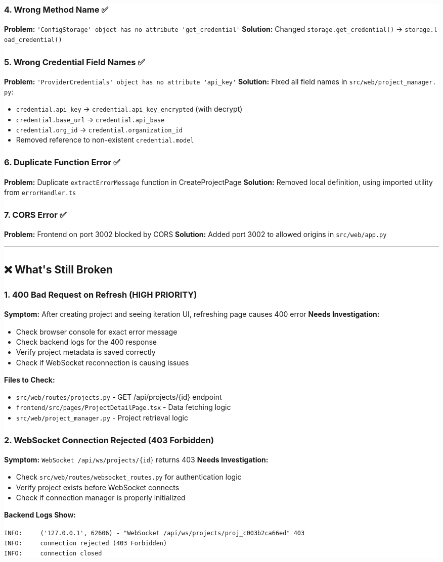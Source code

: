 ### 4. Wrong Method Name ✅
**Problem:** `'ConfigStorage' object has no attribute 'get_credential'`
**Solution:** Changed `storage.get_credential()` → `storage.load_credential()`

### 5. Wrong Credential Field Names ✅
**Problem:** `'ProviderCredentials' object has no attribute 'api_key'`
**Solution:** Fixed all field names in `src/web/project_manager.py`:
- `credential.api_key` → `credential.api_key_encrypted` (with decrypt)
- `credential.base_url` → `credential.api_base`
- `credential.org_id` → `credential.organization_id`
- Removed reference to non-existent `credential.model`

### 6. Duplicate Function Error ✅
**Problem:** Duplicate `extractErrorMessage` function in CreateProjectPage
**Solution:** Removed local definition, using imported utility from `errorHandler.ts`

### 7. CORS Error ✅
**Problem:** Frontend on port 3002 blocked by CORS
**Solution:** Added port 3002 to allowed origins in `src/web/app.py`

---

## ❌ What's Still Broken

### 1. 400 Bad Request on Refresh (HIGH PRIORITY)
**Symptom:** After creating project and seeing iteration UI, refreshing page causes 400 error
**Needs Investigation:**
- Check browser console for exact error message
- Check backend logs for the 400 response
- Verify project metadata is saved correctly
- Check if WebSocket reconnection is causing issues

**Files to Check:**
- `src/web/routes/projects.py` - GET /api/projects/{id} endpoint
- `frontend/src/pages/ProjectDetailPage.tsx` - Data fetching logic
- `src/web/project_manager.py` - Project retrieval logic

### 2. WebSocket Connection Rejected (403 Forbidden)
**Symptom:** `WebSocket /api/ws/projects/{id}` returns 403
**Needs Investigation:**
- Check `src/web/routes/websocket_routes.py` for authentication logic
- Verify project exists before WebSocket connects
- Check if connection manager is properly initialized

**Backend Logs Show:**
```
INFO:     ('127.0.0.1', 62606) - "WebSocket /api/ws/projects/proj_c003b2ca66ed" 403
INFO:     connection rejected (403 Forbidden)
INFO:     connection closed
```
